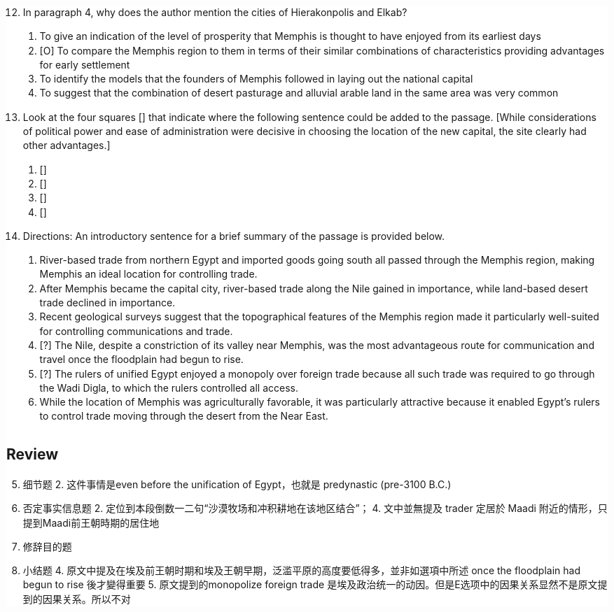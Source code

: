 12. In paragraph 4, why does the author mention the cities of Hierakonpolis and Elkab?
	1. To give an indication of the level of prosperity that Memphis is thought to have enjoyed from its earliest days
	1. [O] To compare the Memphis region to them in terms of their similar combinations of characteristics providing advantages for early settlement
	1. To identify the models that the founders of Memphis followed in laying out the national capital
	1. To suggest that the combination of desert pasturage and alluvial arable land in the same area was very common

13. Look at the four squares [] that indicate where the following sentence could be added to the passage. [While considerations of political power and ease of administration were decisive in choosing the location of the new capital, the site clearly had other advantages.]
	1. []
	1. []
	1. []
	1. []

14. Directions: An introductory sentence for a brief summary of the passage is provided below. 
	1. River-based trade from northern Egypt and imported goods going south all passed through the Memphis region, making Memphis an ideal location for controlling trade.
	1. After Memphis became the capital city, river-based trade along the Nile gained in importance, while land-based desert trade declined in importance.
	1. Recent geological surveys suggest that the topographical features of the Memphis region made it particularly well-suited for controlling communications and trade.
	1. [?] The Nile, despite a constriction of its valley near Memphis, was the most advantageous route for communication and travel once the floodplain had begun to rise.
	1. [?] The rulers of unified Egypt enjoyed a monopoly over foreign trade because all such trade was required to go through the Wadi Digla, to which the rulers controlled all access.
	1. While the location of Memphis was agriculturally favorable, it was particularly attractive because it enabled Egypt’s rulers to control trade moving through the desert from the Near East.

## Review
5. 细节题
	2. 这件事情是even before the unification of Egypt，也就是 predynastic (pre-3100 B.C.)

10. 否定事实信息题
	2. 定位到本段倒数一二句“沙漠牧场和冲积耕地在该地区结合”；
	4. 文中並無提及 trader 定居於 Maadi 附近的情形，只提到Maadi前王朝時期的居住地

12. 修辞目的题

14. 小结题
	4. 原文中提及在埃及前王朝时期和埃及王朝早期，泛滥平原的高度要低得多，並非如選項中所述 once the floodplain had begun to rise 後才變得重要
	5. 原文提到的monopolize foreign trade 是埃及政治统一的动因。但是E选项中的因果关系显然不是原文提到的因果关系。所以不对